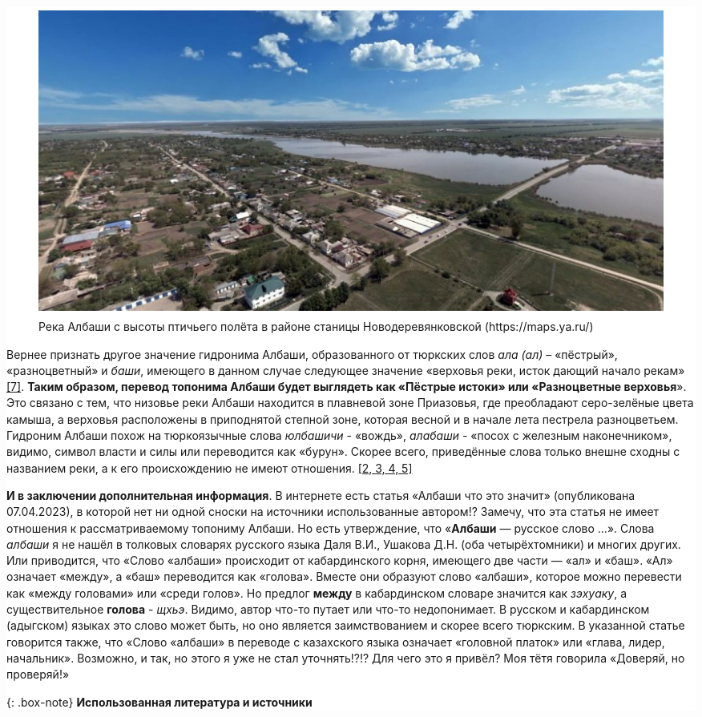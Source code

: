 <figure>
	<a href="/img/toponymy/albashi/Albashi-River-from-a-birds-eye-view-b.jpg" title="Река Албаши с высоты птичьего полёта"><img src="/img/toponymy/albashi/Albashi-River-from-a-birds-eye-view.jpg" alt="Река Албаши с высоты птичьего полёта" width="800" height="385"/></a>
	<figcaption>Река Албаши с высоты птичьего полёта в районе станицы Новодеревянковской (https://maps.ya.ru/)</figcaption>
</figure>

Вернее признать другое значение гидронима Албаши, образованного от тюркских слов _ала (ал)_ – «пёстрый», «разноцветный» и _баши_, имеющего в данном случае следующее значение «верховья реки, исток дающий начало рекам» [[7]](#t97-[7]). **Таким образом, перевод топонима Албаши будет выглядеть как «Пёстрые истоки» или «Разноцветные верховья**». Это связано с тем, что низовье реки Албаши находится в плавневой зоне Приазовья, где преобладают серо-зелёные цвета камыша, а верховья расположены в приподнятой степной зоне, которая весной и в начале лета пестрела разноцветьем. Гидроним Албаши похож на тюркоязычные слова _юлбашичи_ - «вождь», _алабаши_ - «посох с железным наконечником», видимо, символ власти и силы или переводится как «бурун». Скорее всего, приведённые слова только внешне сходны с названием реки, а к его происхождению не имеют отношения. [[2, 3, 4, 5]](#t97-[2])

**И в заключении дополнительная информация**. В интернете есть статья «Албаши что это значит» (опубликована 07.04.2023), в которой нет ни одной сноски на источники использованные автором!? Замечу, что эта статья не имеет отношения к рассматриваемому топониму Албаши. Но есть утверждение, что «**Албаши** — русское слово ...». Слова _албаши_ я не нашёл в толковых словарях русского языка Даля В.И., Ушакова Д.Н. (оба четырёхтомники) и многих других. Или приводится, что «Слово «албаши» происходит от кабардинского корня, имеющего две части — «ал» и «баш». «Ал» означает «между», а «баш» переводится как «голова». Вместе они образуют слово «албаши», которое можно перевести как «между головами» или «среди голов». Но предлог **между** в кабардинском словаре значится как _зэхуаку_, а существительное **голова** - _щхьэ_. Видимо, автор что-то путает или что-то недопонимает. В русском и кабардинском (адыгском) языках это слово может быть, но оно является заимствованием и скорее всего тюркским. В указанной статье говорится также, что «Слово «албаши» в переводе с казахского языка означает «головной платок» или «глава, лидер, начальник». Возможно, и так, но этого я уже не стал уточнять!?!? Для чего это я привёл? Моя тётя говорила «Доверяй, но проверяй!»

{: .box-note}
**Использованная литература и источники**
